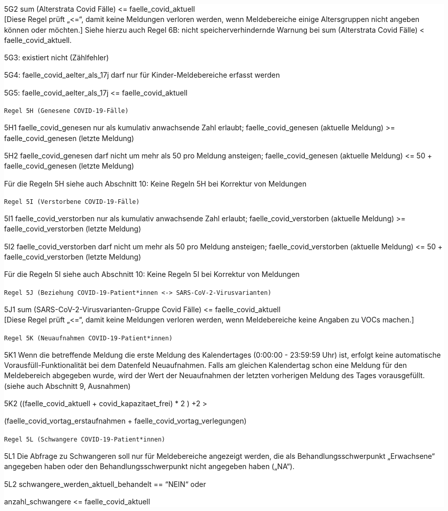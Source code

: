 5G2 sum (Alterstrata Covid Fälle) <= faelle_covid_aktuell   
[Diese Regel prüft „<=“, damit keine Meldungen verloren werden, wenn Meldebereiche einige Altersgruppen nicht angeben können oder möchten.]
Siehe hierzu auch Regel 6B: nicht speicherverhindernde Warnung bei sum (Alterstrata Covid Fälle) < faelle_covid_aktuell.

5G3: existiert nicht (Zählfehler)

5G4: faelle_covid_aelter_als_17j darf nur für Kinder-Meldebereiche erfasst werden

5G5: faelle_covid_aelter_als_17j <= faelle_covid_aktuell


    Regel 5H (Genesene COVID-19-Fälle)

5H1 faelle_covid_genesen nur als kumulativ anwachsende Zahl erlaubt; 
faelle_covid_genesen (aktuelle Meldung) >= faelle_covid_genesen (letzte Meldung)

5H2 faelle_covid_genesen darf nicht um mehr als 50 pro Meldung ansteigen; 
faelle_covid_genesen (aktuelle Meldung) <= 50 + faelle_covid_genesen (letzte Meldung)

Für die Regeln 5H siehe auch Abschnitt 10: Keine Regeln 5H bei Korrektur von Meldungen

 

    Regel 5I (Verstorbene COVID-19-Fälle)

5I1 faelle_covid_verstorben nur als kumulativ anwachsende Zahl erlaubt; 
faelle_covid_verstorben (aktuelle Meldung) >= faelle_covid_verstorben (letzte Meldung)

5I2 faelle_covid_verstorben darf nicht um mehr als 50 pro Meldung ansteigen; 
faelle_covid_verstorben (aktuelle Meldung) <= 50 + faelle_covid_verstorben (letzte Meldung)

Für die Regeln 5I siehe auch Abschnitt 10: Keine Regeln 5I bei Korrektur von Meldungen


    Regel 5J (Beziehung COVID-19-Patient*innen <-> SARS-CoV-2-Virusvarianten)

5J1 sum (SARS-CoV-2-Virusvarianten-Gruppe Covid Fälle) <= faelle_covid_aktuell   
[Diese Regel prüft „<=“, damit keine Meldungen verloren werden, wenn Meldebereiche keine Angaben zu VOCs machen.]


    Regel 5K (Neuaufnahmen COVID-19-Patient*innen)

5K1 Wenn die betreffende Meldung die erste Meldung des Kalendertages (0:00:00 - 23:59:59 Uhr) ist, erfolgt keine automatische Vorausfüll-Funktionalität bei dem Datenfeld Neuaufnahmen. Falls am gleichen Kalendertag schon eine Meldung für den Meldebereich abgegeben wurde, wird der Wert der Neuaufnahmen der letzten vorherigen Meldung des Tages vorausgefüllt. (siehe auch Abschnitt 9, Ausnahmen)

5K2 ((faelle_covid_aktuell  +  covid_kapazitaet_frei) * 2 ) +2   > 

(faelle_covid_vortag_erstaufnahmen  +  faelle_covid_vortag_verlegungen)


    Regel 5L (Schwangere COVID-19-Patient*innen)

5L1 Die Abfrage zu Schwangeren soll nur für Meldebereiche angezeigt werden, die als Behandlungsschwerpunkt „Erwachsene“ angegeben haben oder den Behandlungsschwerpunkt nicht angegeben haben („NA“).

5L2 schwangere_werden_aktuell_behandelt == “NEIN“ oder

anzahl_schwangere <= faelle_covid_aktuell
